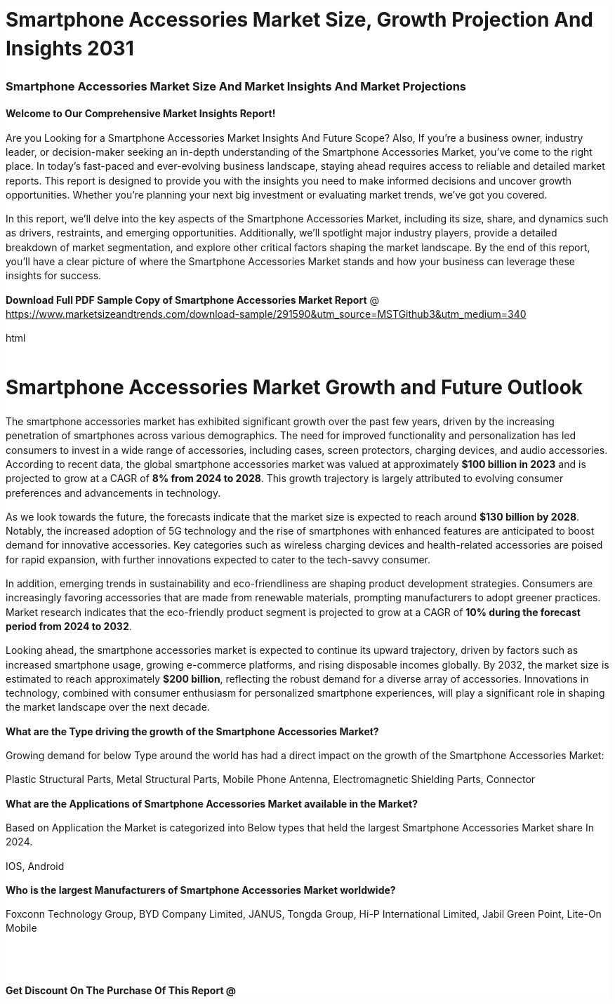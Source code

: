 <H1> Smartphone Accessories Market Size, Growth Projection And Insights 2031</H1><div class="" data-test-id=""><h3><span class="">Smartphone Accessories Market Size And Market Insights And Market Projections</span></h3></div><div class="" data-test-id=""><p><strong>Welcome to Our Comprehensive Market Insights Report!</strong></p><p>Are you Looking for a Smartphone Accessories Market Insights And Future Scope? Also, If you&rsquo;re a business owner, industry leader, or decision-maker seeking an in-depth understanding of the Smartphone Accessories Market, you&rsquo;ve come to the right place. In today&rsquo;s fast-paced and ever-evolving business landscape, staying ahead requires access to reliable and detailed market reports. This report is designed to provide you with the insights you need to make informed decisions and uncover growth opportunities. Whether you&rsquo;re planning your next big investment or evaluating market trends, we&rsquo;ve got you covered.</p><p>In this report, we&rsquo;ll delve into the key aspects of the Smartphone Accessories Market, including its size, share, and dynamics such as drivers, restraints, and emerging opportunities. Additionally, we&rsquo;ll spotlight major industry players, provide a detailed breakdown of market segmentation, and explore other critical factors shaping the market landscape. By the end of this report, you&rsquo;ll have a clear picture of where the Smartphone Accessories Market stands and how your business can leverage these insights for success.</p><p><strong>Download Full PDF Sample Copy of Smartphone Accessories Market Report</strong> @ <a href="https://www.marketsizeandtrends.com/download-sample/291590&utm_source=MSTGithub3&utm_medium=340" target="_blank">https://www.marketsizeandtrends.com/download-sample/291590&utm_source=MSTGithub3&utm_medium=340</a></p></div><div class="" data-test-id=""><p><span class="">html<!DOCTYPE html><html lang="en"><head> <meta charset="UTF-8"> <meta name="viewport" content="width=device-width, initial-scale=1.0"> <title>Smartphone Accessories Market Growth and Outlook</title></head><body> <h1>Smartphone Accessories Market Growth and Future Outlook</h1> <p>The smartphone accessories market has exhibited significant growth over the past few years, driven by the increasing penetration of smartphones across various demographics. The need for improved functionality and personalization has led consumers to invest in a wide range of accessories, including cases, screen protectors, charging devices, and audio accessories. According to recent data, the global smartphone accessories market was valued at approximately <strong>$100 billion in 2023</strong> and is projected to grow at a CAGR of <strong>8% from 2024 to 2028</strong>. This growth trajectory is largely attributed to evolving consumer preferences and advancements in technology.</p> <p>As we look towards the future, the forecasts indicate that the market size is expected to reach around <strong>$130 billion by 2028</strong>. Notably, the increased adoption of 5G technology and the rise of smartphones with enhanced features are anticipated to boost demand for innovative accessories. Key categories such as wireless charging devices and health-related accessories are poised for rapid expansion, with further innovations expected to cater to the tech-savvy consumer.</p> <p><strong></strong></p> <p>In addition, emerging trends in sustainability and eco-friendliness are shaping product development strategies. Consumers are increasingly favoring accessories that are made from renewable materials, prompting manufacturers to adopt greener practices. Market research indicates that the eco-friendly product segment is projected to grow at a CAGR of <strong>10% during the forecast period from 2024 to 2032</strong>.</p> <p>Looking ahead, the smartphone accessories market is expected to continue its upward trajectory, driven by factors such as increased smartphone usage, growing e-commerce platforms, and rising disposable incomes globally. By 2032, the market size is estimated to reach approximately <strong>$200 billion</strong>, reflecting the robust demand for a diverse array of accessories. Innovations in technology, combined with consumer enthusiasm for personalized smartphone experiences, will play a significant role in shaping the market landscape over the next decade.</p></body></html></span></p><p><strong><span class="">What are the&nbsp;Type driving the growth of the Smartphone Accessories Market?</span></strong></p></div><div class="" data-test-id=""><p><span class="">Growing demand for below Type around the world has had a direct impact on the growth of the Smartphone Accessories Market:</span></p></div><div class="" data-test-id=""><p>Plastic Structural Parts, Metal Structural Parts, Mobile Phone Antenna, Electromagnetic Shielding Parts, Connector</p><p><span class=""><strong>What are the&nbsp;Applications&nbsp;of Smartphone Accessories Market available in the Market?</strong></span></p></div><div class="" data-test-id=""><p><span class="">Based on Application the Market is categorized into Below types that held the largest Smartphone Accessories Market share In 2024.</span></p></div><div class="" data-test-id=""><p><span class="">IOS, Android</span></p><p><span class=""><strong>Who is the largest Manufacturers of Smartphone Accessories Market worldwide?</strong></span></p></div><div class="" data-test-id=""><p><span class="">Foxconn Technology Group, BYD Company Limited, JANUS, Tongda Group, Hi-P International Limited, Jabil Green Point, Lite-On Mobile</span></p></div><div class="" data-test-id="">&nbsp;</div><div class="" data-test-id="">&nbsp;</div><div class="" data-test-id=""><p><span class=""><strong>Get Discount On The Purchase Of This Report @</strong>